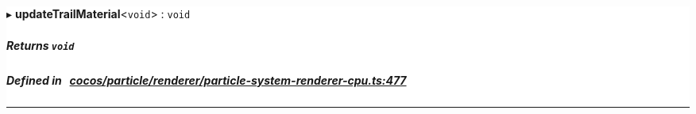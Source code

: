 ▸   **updateTrailMaterial**<`void`\> : `void`









##### Returns `void`




</div>

##### Defined in &nbsp;   [cocos/particle/renderer/particle-system-renderer-cpu.ts:477](https://github.com/cocos-creator/engine/blob/c7bf6b8a9/cocos/particle/renderer/particle-system-renderer-cpu.ts#L477)&nbsp;
___




